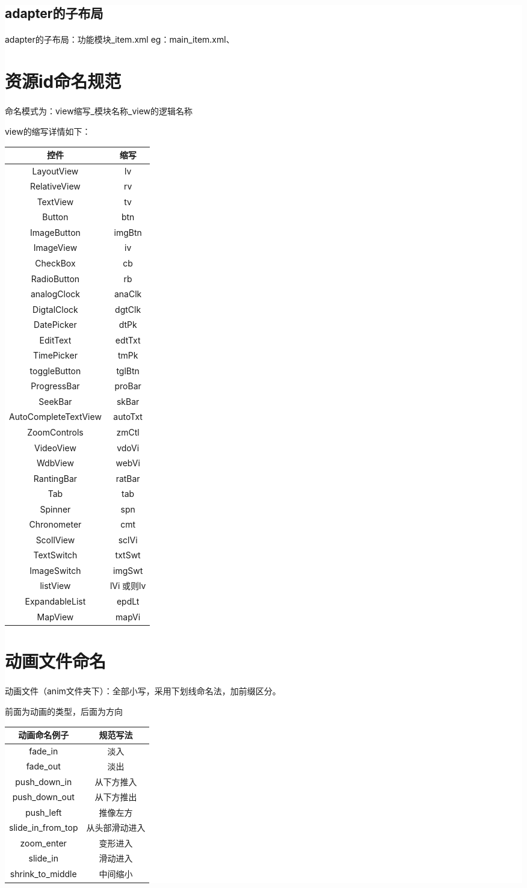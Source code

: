 ## adapter的子布局 ##
adapter的子布局：功能模块_item.xml
eg：main_item.xml、

# 资源id命名规范 #
命名模式为：view缩写_模块名称_view的逻辑名称

view的缩写详情如下：

 控件                      | 缩写                      
:------------------------:|:------------------------: 
LayoutView                 |                         lv
RelativeView|rv
TextView|tv
Button|btn
ImageButton|imgBtn
ImageView|iv
CheckBox|cb
RadioButton|rb
analogClock|anaClk
DigtalClock|dgtClk
DatePicker|dtPk
EditText|edtTxt
TimePicker|tmPk
toggleButton|tglBtn
ProgressBar|proBar
SeekBar|skBar
AutoCompleteTextView|autoTxt
ZoomControls|zmCtl
VideoView|vdoVi
WdbView|webVi
RantingBar|ratBar
Tab|tab
Spinner|spn
Chronometer|cmt
ScollView|sclVi
TextSwitch|txtSwt
ImageSwitch|imgSwt
listView|lVi 或则lv
ExpandableList|epdLt
MapView|mapVi

# 动画文件命名 #

动画文件（anim文件夹下）：全部小写，采用下划线命名法，加前缀区分。

前面为动画的类型，后面为方向

 动画命名例子                     | 规范写法                    
:------------------------:|:------------------------: 
fade_in|淡入
fade_out|淡出
push_down_in|从下方推入
push_down_out|从下方推出
push_left|推像左方
slide_in_from_top|从头部滑动进入
zoom_enter|变形进入
slide_in|滑动进入
shrink_to_middle|中间缩小
